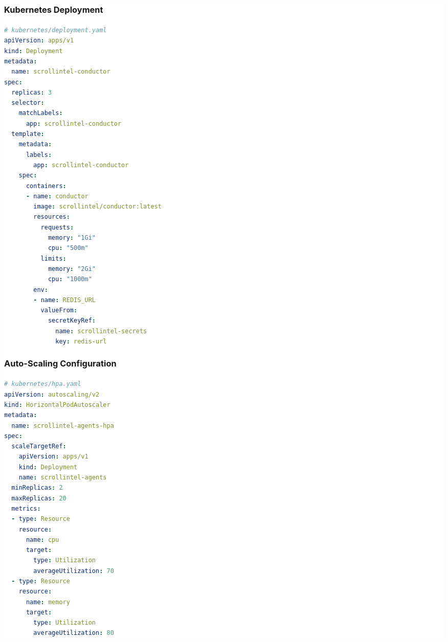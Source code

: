 ### Kubernetes Deployment

```yaml
# kubernetes/deployment.yaml
apiVersion: apps/v1
kind: Deployment
metadata:
  name: scrollintel-conductor
spec:
  replicas: 3
  selector:
    matchLabels:
      app: scrollintel-conductor
  template:
    metadata:
      labels:
        app: scrollintel-conductor
    spec:
      containers:
      - name: conductor
        image: scrollintel/conductor:latest
        resources:
          requests:
            memory: "1Gi"
            cpu: "500m"
          limits:
            memory: "2Gi"
            cpu: "1000m"
        env:
        - name: REDIS_URL
          valueFrom:
            secretKeyRef:
              name: scrollintel-secrets
              key: redis-url
```

### Auto-Scaling Configuration

```yaml
# kubernetes/hpa.yaml
apiVersion: autoscaling/v2
kind: HorizontalPodAutoscaler
metadata:
  name: scrollintel-agents-hpa
spec:
  scaleTargetRef:
    apiVersion: apps/v1
    kind: Deployment
    name: scrollintel-agents
  minReplicas: 2
  maxReplicas: 20
  metrics:
  - type: Resource
    resource:
      name: cpu
      target:
        type: Utilization
        averageUtilization: 70
  - type: Resource
    resource:
      name: memory
      target:
        type: Utilization
        averageUtilization: 80
```